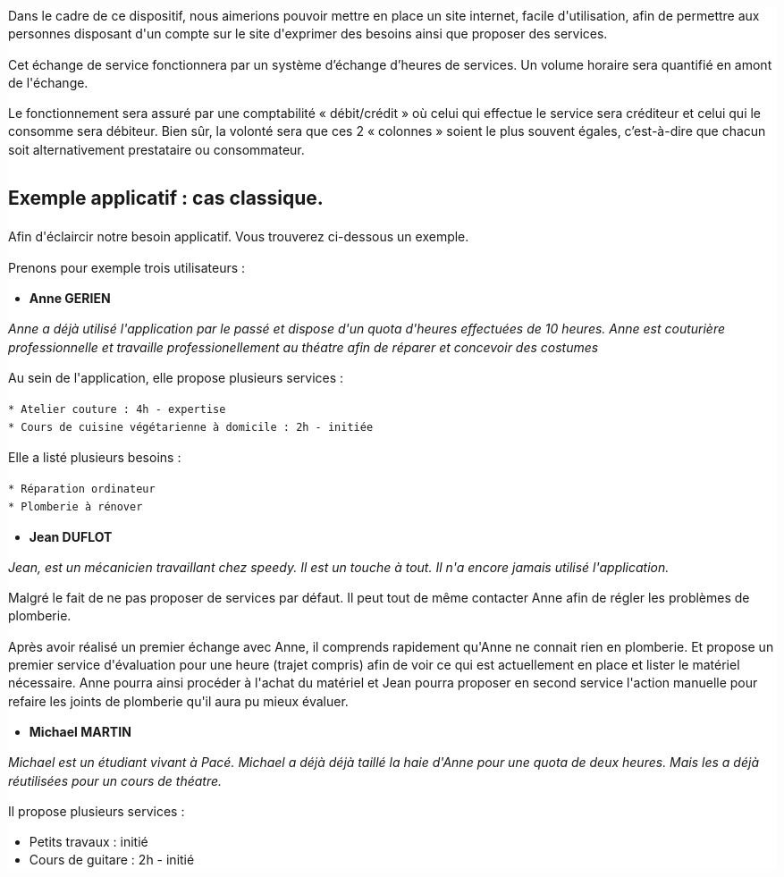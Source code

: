 Dans le cadre de ce dispositif, nous aimerions pouvoir mettre en place un site internet, facile d'utilisation, afin de permettre aux personnes disposant d'un compte sur le site d'exprimer des besoins ainsi que proposer des services.

Cet échange de service fonctionnera par un système d’échange d’heures de services. Un volume horaire sera quantifié en amont de l'échange.

Le fonctionnement sera assuré par une comptabilité « débit/crédit » où celui qui effectue le service sera créditeur et celui qui le consomme sera débiteur. Bien sûr, la volonté sera que ces 2 « colonnes » soient le plus souvent égales, c’est-à-dire que chacun soit alternativement prestataire ou consommateur.


## Exemple applicatif : cas classique.
Afin d'éclaircir notre besoin applicatif. Vous trouverez ci-dessous un exemple.

Prenons pour exemple trois utilisateurs :

* **Anne GERIEN**

*Anne a déjà utilisé l'application par le passé et dispose d'un quota d'heures effectuées de 10 heures.*
*Anne est couturière professionnelle et travaille professionellement au théatre afin de réparer et concevoir des costumes*
 
Au sein de l'application, elle propose plusieurs services : 

    * Atelier couture : 4h - expertise
    * Cours de cuisine végétarienne à domicile : 2h - initiée

Elle a listé plusieurs besoins : 

    * Réparation ordinateur
    * Plomberie à rénover

* **Jean DUFLOT**

*Jean, est un mécanicien travaillant chez speedy. Il est un touche à tout. Il n'a encore jamais utilisé l'application.* 

Malgré le fait de ne pas proposer de services par défaut. Il peut tout de même contacter Anne afin de régler les problèmes de plomberie. 

Après avoir réalisé un premier échange avec Anne, il comprends rapidement qu'Anne ne connait rien en plomberie. Et propose un premier service d'évaluation pour une heure (trajet compris) afin de voir ce qui est actuellement en place et lister le matériel nécessaire. Anne pourra ainsi procéder à l'achat du matériel et Jean pourra proposer en second service l'action manuelle pour refaire les joints de plomberie qu'il aura pu mieux évaluer.


* **Michael MARTIN**

*Michael est un étudiant vivant à Pacé.*
*Michael a déjà déjà taillé la haie d'Anne pour une quota de deux heures.  Mais les a déjà réutilisées pour un cours de théatre.*

Il propose plusieurs services : 

* Petits travaux : initié
* Cours de guitare : 2h - initié
